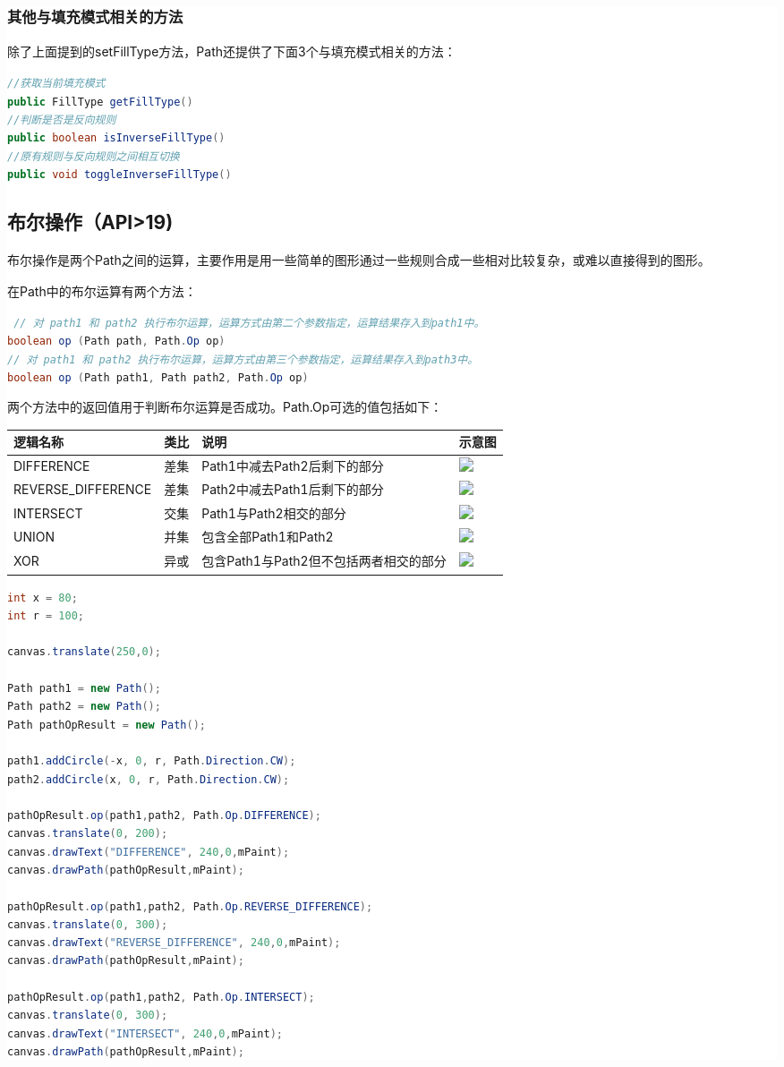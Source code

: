### 其他与填充模式相关的方法

除了上面提到的setFillType方法，Path还提供了下面3个与填充模式相关的方法：

```java
//获取当前填充模式
public FillType getFillType()
//判断是否是反向规则
public boolean isInverseFillType() 
//原有规则与反向规则之间相互切换
public void toggleInverseFillType()
```

## 布尔操作（API&gt;19\)

布尔操作是两个Path之间的运算，主要作用是用一些简单的图形通过一些规则合成一些相对比较复杂，或难以直接得到的图形。

在Path中的布尔运算有两个方法：

```java
 // 对 path1 和 path2 执行布尔运算，运算方式由第二个参数指定，运算结果存入到path1中。
boolean op (Path path, Path.Op op)
// 对 path1 和 path2 执行布尔运算，运算方式由第三个参数指定，运算结果存入到path3中。
boolean op (Path path1, Path path2, Path.Op op)
```

两个方法中的返回值用于判断布尔运算是否成功。Path.Op可选的值包括如下：

| 逻辑名称 | 类比 | 说明 | 示意图 |
| :--- | :--- | :--- | :--- |
| DIFFERENCE | 差集 | Path1中减去Path2后剩下的部分 | ![](http://ww2.sinaimg.cn/large/005Xtdi2gw1f43j85gcaqj305k03c0sn.jpg) |
| REVERSE\_DIFFERENCE | 差集 | Path2中减去Path1后剩下的部分 | ![](http://ww2.sinaimg.cn/large/005Xtdi2gw1f43jbaaw80j305k03c0sn.jpg) |
| INTERSECT | 交集 | Path1与Path2相交的部分 | ![](http://ww3.sinaimg.cn/large/005Xtdi2gw1f43jbj4iddj305k03c746.jpg) |
| UNION | 并集 | 包含全部Path1和Path2 | ![](http://ww2.sinaimg.cn/large/005Xtdi2gw1f43jbqk8rbj305k03cmx4.jpg) |
| XOR | 异或 | 包含Path1与Path2但不包括两者相交的部分 | ![](http://ww3.sinaimg.cn/large/005Xtdi2gw1f43jby8c60j305k03c0sp.jpg) |

```java
int x = 80;
int r = 100;

canvas.translate(250,0);

Path path1 = new Path();
Path path2 = new Path();
Path pathOpResult = new Path();

path1.addCircle(-x, 0, r, Path.Direction.CW);
path2.addCircle(x, 0, r, Path.Direction.CW);

pathOpResult.op(path1,path2, Path.Op.DIFFERENCE);
canvas.translate(0, 200);
canvas.drawText("DIFFERENCE", 240,0,mPaint);
canvas.drawPath(pathOpResult,mPaint);

pathOpResult.op(path1,path2, Path.Op.REVERSE_DIFFERENCE);
canvas.translate(0, 300);
canvas.drawText("REVERSE_DIFFERENCE", 240,0,mPaint);
canvas.drawPath(pathOpResult,mPaint);

pathOpResult.op(path1,path2, Path.Op.INTERSECT);
canvas.translate(0, 300);
canvas.drawText("INTERSECT", 240,0,mPaint);
canvas.drawPath(pathOpResult,mPaint);
```